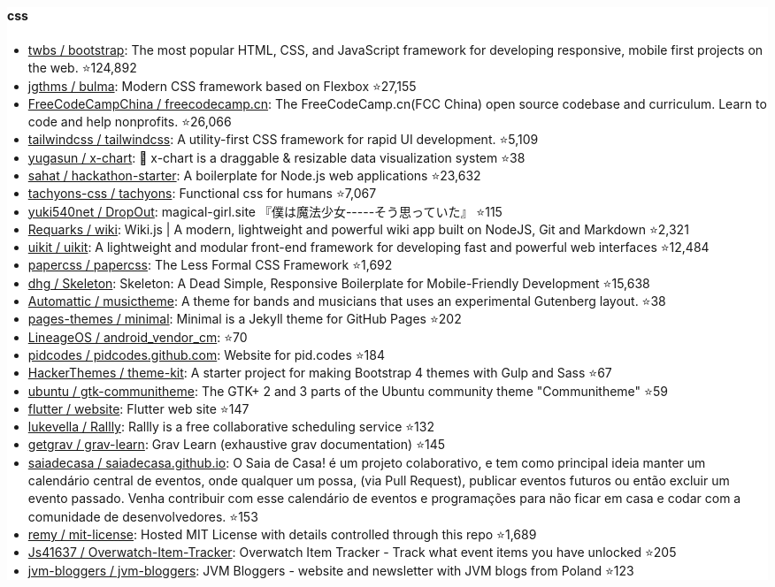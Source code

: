#### css
* [twbs / bootstrap](https://github.com/twbs/bootstrap): The most popular HTML, CSS, and JavaScript framework for developing responsive, mobile first projects on the web. :star:124,892
* [jgthms / bulma](https://github.com/jgthms/bulma): Modern CSS framework based on Flexbox :star:27,155
* [FreeCodeCampChina / freecodecamp.cn](https://github.com/FreeCodeCampChina/freecodecamp.cn): The FreeCodeCamp.cn(FCC China) open source codebase and curriculum. Learn to code and help nonprofits. :star:26,066
* [tailwindcss / tailwindcss](https://github.com/tailwindcss/tailwindcss): A utility-first CSS framework for rapid UI development. :star:5,109
* [yugasun / x-chart](https://github.com/yugasun/x-chart): 🚀
x-chart is a draggable & resizable data visualization system :star:38
* [sahat / hackathon-starter](https://github.com/sahat/hackathon-starter): A boilerplate for Node.js web applications :star:23,632
* [tachyons-css / tachyons](https://github.com/tachyons-css/tachyons): Functional css for humans :star:7,067
* [yuki540net / DropOut](https://github.com/yuki540net/DropOut): magical-girl.site 『僕は魔法少女-----そう思っていた』 :star:115
* [Requarks / wiki](https://github.com/Requarks/wiki): Wiki.js | A modern, lightweight and powerful wiki app built on NodeJS, Git and Markdown :star:2,321
* [uikit / uikit](https://github.com/uikit/uikit): A lightweight and modular front-end framework for developing fast and powerful web interfaces :star:12,484
* [papercss / papercss](https://github.com/papercss/papercss): The Less Formal CSS Framework :star:1,692
* [dhg / Skeleton](https://github.com/dhg/Skeleton): Skeleton: A Dead Simple, Responsive Boilerplate for Mobile-Friendly Development :star:15,638
* [Automattic / musictheme](https://github.com/Automattic/musictheme): A theme for bands and musicians that uses an experimental Gutenberg layout. :star:38
* [pages-themes / minimal](https://github.com/pages-themes/minimal): Minimal is a Jekyll theme for GitHub Pages :star:202
* [LineageOS / android_vendor_cm](https://github.com/LineageOS/android_vendor_cm):  :star:70
* [pidcodes / pidcodes.github.com](https://github.com/pidcodes/pidcodes.github.com): Website for pid.codes :star:184
* [HackerThemes / theme-kit](https://github.com/HackerThemes/theme-kit): A starter project for making Bootstrap 4 themes with Gulp and Sass :star:67
* [ubuntu / gtk-communitheme](https://github.com/ubuntu/gtk-communitheme): The GTK+ 2 and 3 parts of the Ubuntu community theme "Communitheme" :star:59
* [flutter / website](https://github.com/flutter/website): Flutter web site :star:147
* [lukevella / Rallly](https://github.com/lukevella/Rallly): Rallly is a free collaborative scheduling service :star:132
* [getgrav / grav-learn](https://github.com/getgrav/grav-learn): Grav Learn (exhaustive grav documentation) :star:145
* [saiadecasa / saiadecasa.github.io](https://github.com/saiadecasa/saiadecasa.github.io): O Saia de Casa! é um projeto colaborativo, e tem como principal ideia manter um calendário central de eventos, onde qualquer um possa, (via Pull Request), publicar eventos futuros ou então excluir um evento passado. Venha contribuir com esse calendário de eventos e programações para não ficar em casa e codar com a comunidade de desenvolvedores. :star:153
* [remy / mit-license](https://github.com/remy/mit-license): Hosted MIT License with details controlled through this repo :star:1,689
* [Js41637 / Overwatch-Item-Tracker](https://github.com/Js41637/Overwatch-Item-Tracker): Overwatch Item Tracker - Track what event items you have unlocked :star:205
* [jvm-bloggers / jvm-bloggers](https://github.com/jvm-bloggers/jvm-bloggers): JVM Bloggers - website and newsletter with JVM blogs from Poland :star:123
